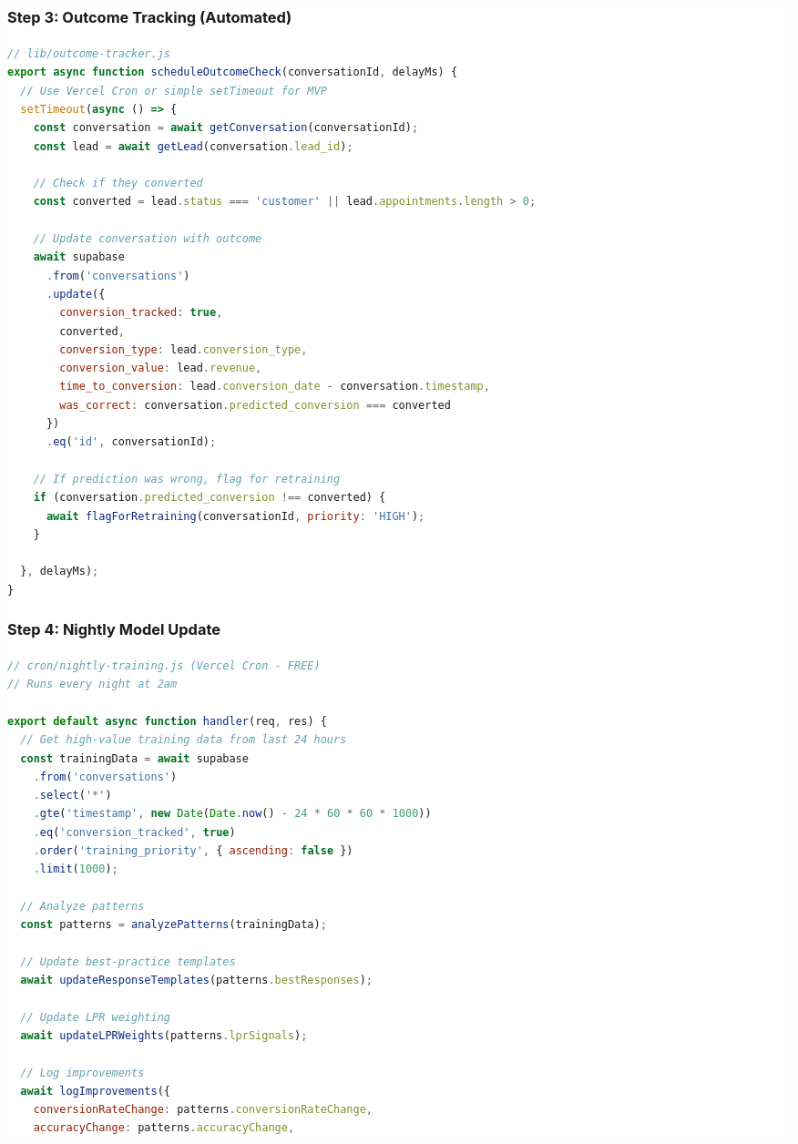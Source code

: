 ### Step 3: Outcome Tracking (Automated)

```javascript
// lib/outcome-tracker.js
export async function scheduleOutcomeCheck(conversationId, delayMs) {
  // Use Vercel Cron or simple setTimeout for MVP
  setTimeout(async () => {
    const conversation = await getConversation(conversationId);
    const lead = await getLead(conversation.lead_id);

    // Check if they converted
    const converted = lead.status === 'customer' || lead.appointments.length > 0;

    // Update conversation with outcome
    await supabase
      .from('conversations')
      .update({
        conversion_tracked: true,
        converted,
        conversion_type: lead.conversion_type,
        conversion_value: lead.revenue,
        time_to_conversion: lead.conversion_date - conversation.timestamp,
        was_correct: conversation.predicted_conversion === converted
      })
      .eq('id', conversationId);

    // If prediction was wrong, flag for retraining
    if (conversation.predicted_conversion !== converted) {
      await flagForRetraining(conversationId, priority: 'HIGH');
    }

  }, delayMs);
}
```

### Step 4: Nightly Model Update

```javascript
// cron/nightly-training.js (Vercel Cron - FREE)
// Runs every night at 2am

export default async function handler(req, res) {
  // Get high-value training data from last 24 hours
  const trainingData = await supabase
    .from('conversations')
    .select('*')
    .gte('timestamp', new Date(Date.now() - 24 * 60 * 60 * 1000))
    .eq('conversion_tracked', true)
    .order('training_priority', { ascending: false })
    .limit(1000);

  // Analyze patterns
  const patterns = analyzePatterns(trainingData);

  // Update best-practice templates
  await updateResponseTemplates(patterns.bestResponses);

  // Update LPR weighting
  await updateLPRWeights(patterns.lprSignals);

  // Log improvements
  await logImprovements({
    conversionRateChange: patterns.conversionRateChange,
    accuracyChange: patterns.accuracyChange,
```